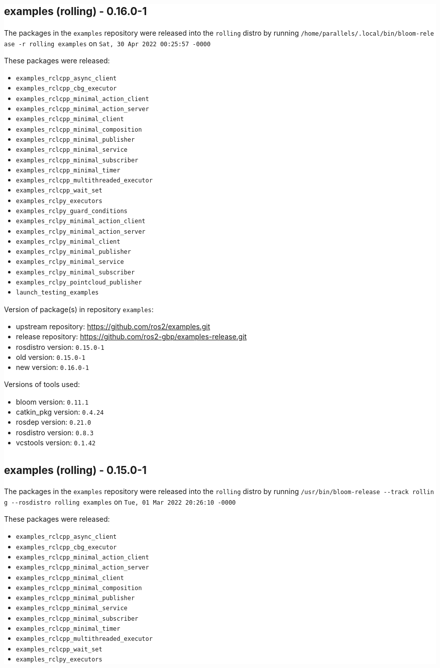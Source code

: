 
## examples (rolling) - 0.16.0-1

The packages in the `examples` repository were released into the `rolling` distro by running `/home/parallels/.local/bin/bloom-release -r rolling examples` on `Sat, 30 Apr 2022 00:25:57 -0000`

These packages were released:
- `examples_rclcpp_async_client`
- `examples_rclcpp_cbg_executor`
- `examples_rclcpp_minimal_action_client`
- `examples_rclcpp_minimal_action_server`
- `examples_rclcpp_minimal_client`
- `examples_rclcpp_minimal_composition`
- `examples_rclcpp_minimal_publisher`
- `examples_rclcpp_minimal_service`
- `examples_rclcpp_minimal_subscriber`
- `examples_rclcpp_minimal_timer`
- `examples_rclcpp_multithreaded_executor`
- `examples_rclcpp_wait_set`
- `examples_rclpy_executors`
- `examples_rclpy_guard_conditions`
- `examples_rclpy_minimal_action_client`
- `examples_rclpy_minimal_action_server`
- `examples_rclpy_minimal_client`
- `examples_rclpy_minimal_publisher`
- `examples_rclpy_minimal_service`
- `examples_rclpy_minimal_subscriber`
- `examples_rclpy_pointcloud_publisher`
- `launch_testing_examples`

Version of package(s) in repository `examples`:

- upstream repository: https://github.com/ros2/examples.git
- release repository: https://github.com/ros2-gbp/examples-release.git
- rosdistro version: `0.15.0-1`
- old version: `0.15.0-1`
- new version: `0.16.0-1`

Versions of tools used:

- bloom version: `0.11.1`
- catkin_pkg version: `0.4.24`
- rosdep version: `0.21.0`
- rosdistro version: `0.8.3`
- vcstools version: `0.1.42`


## examples (rolling) - 0.15.0-1

The packages in the `examples` repository were released into the `rolling` distro by running `/usr/bin/bloom-release --track rolling --rosdistro rolling examples` on `Tue, 01 Mar 2022 20:26:10 -0000`

These packages were released:
- `examples_rclcpp_async_client`
- `examples_rclcpp_cbg_executor`
- `examples_rclcpp_minimal_action_client`
- `examples_rclcpp_minimal_action_server`
- `examples_rclcpp_minimal_client`
- `examples_rclcpp_minimal_composition`
- `examples_rclcpp_minimal_publisher`
- `examples_rclcpp_minimal_service`
- `examples_rclcpp_minimal_subscriber`
- `examples_rclcpp_minimal_timer`
- `examples_rclcpp_multithreaded_executor`
- `examples_rclcpp_wait_set`
- `examples_rclpy_executors`